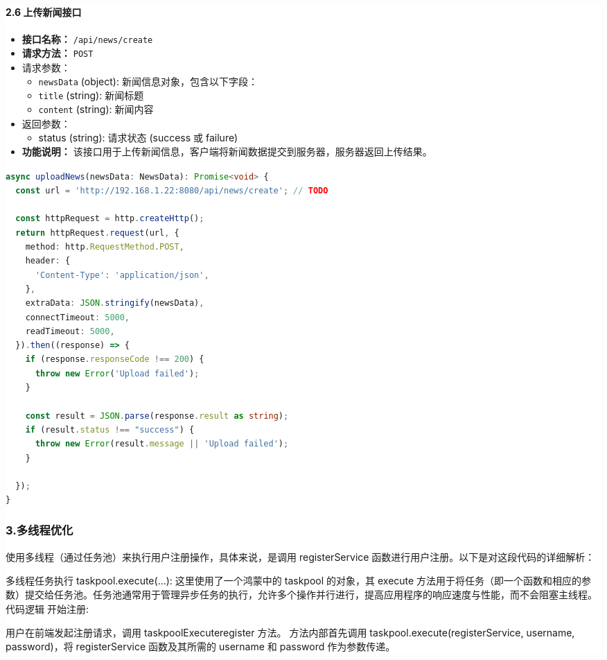 #### 2.6 上传新闻接口

- **接口名称：** `/api/news/create`
- **请求方法：** `POST`
- 请求参数：
  - `newsData` (object): 新闻信息对象，包含以下字段：
  - `title` (string): 新闻标题
  - `content` (string): 新闻内容
- 返回参数：
  - status (string): 请求状态 (success 或 failure)
- **功能说明：** 该接口用于上传新闻信息，客户端将新闻数据提交到服务器，服务器返回上传结果。

```typescript
async uploadNews(newsData: NewsData): Promise<void> {
  const url = 'http://192.168.1.22:8080/api/news/create'; // TODO

  const httpRequest = http.createHttp();
  return httpRequest.request(url, {
    method: http.RequestMethod.POST,
    header: {
      'Content-Type': 'application/json',
    },
    extraData: JSON.stringify(newsData),
    connectTimeout: 5000,
    readTimeout: 5000,
  }).then((response) => {
    if (response.responseCode !== 200) {
      throw new Error('Upload failed');
    }

    const result = JSON.parse(response.result as string);
    if (result.status !== "success") {
      throw new Error(result.message || 'Upload failed');
    }

  });
}
```

### 3.多线程优化

使用多线程（通过任务池）来执行用户注册操作，具体来说，是调用 registerService 函数进行用户注册。以下是对这段代码的详细解析：

多线程任务执行
taskpool.execute(...):
这里使用了一个鸿蒙中的 taskpool 的对象，其 execute 方法用于将任务（即一个函数和相应的参数）提交给任务池。任务池通常用于管理异步任务的执行，允许多个操作并行进行，提高应用程序的响应速度与性能，而不会阻塞主线程。
代码逻辑
开始注册:

用户在前端发起注册请求，调用 taskpoolExecuteregister 方法。
方法内部首先调用 taskpool.execute(registerService, username, password)，将 registerService 函数及其所需的 username 和 password 作为参数传递。
